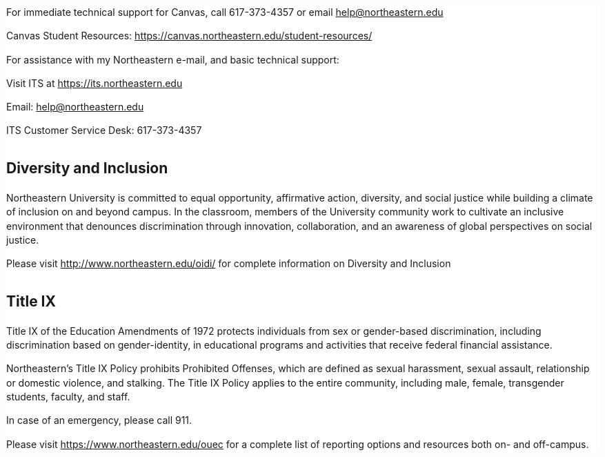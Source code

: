 For immediate technical support for Canvas, call 617-373-4357 or email help@northeastern.edu

Canvas Student Resources:  https://canvas.northeastern.edu/student-resources/ 

For assistance with my Northeastern e-mail, and basic technical support: 

Visit ITS at https://its.northeastern.edu 

Email: help@northeastern.edu 

ITS Customer Service Desk: 617-373-4357

## Diversity and Inclusion 

Northeastern University is committed to equal opportunity, affirmative action, diversity, and social justice while building a climate of inclusion on and beyond campus.  In the classroom, members of the University community work to cultivate an inclusive environment that denounces discrimination through innovation, collaboration, and an awareness of global perspectives on social justice.

Please visit http://www.northeastern.edu/oidi/ for complete information on Diversity and Inclusion

## Title IX 

Title IX of the Education Amendments of 1972 protects individuals from sex or gender-based discrimination, including discrimination based on gender-identity, in educational programs and activities that receive federal financial assistance.

Northeastern’s Title IX Policy prohibits Prohibited Offenses, which are defined as sexual harassment, sexual assault, relationship or domestic violence, and stalking. The Title IX Policy applies to the entire community, including male, female, transgender students, faculty, and staff.

In case of an emergency, please call 911.

Please visit https://www.northeastern.edu/ouec for a complete list of reporting options and resources both on- and off-campus.

